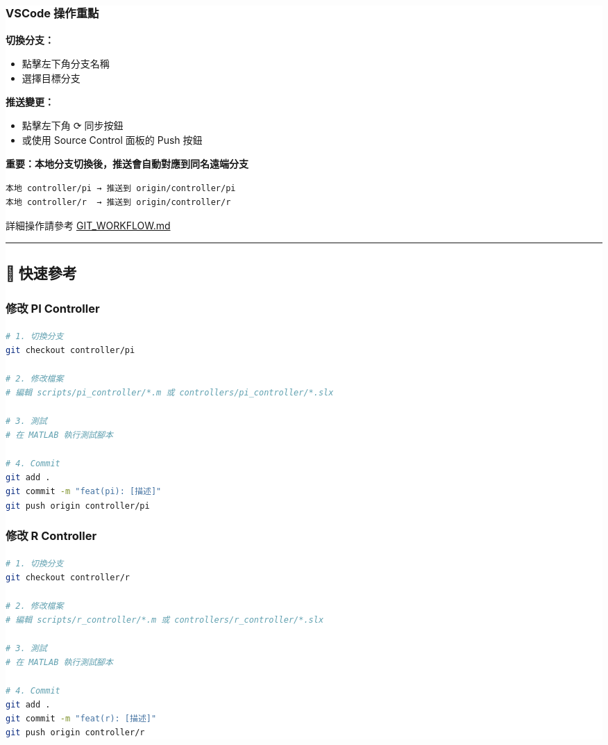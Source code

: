 ### VSCode 操作重點

**切換分支：**
- 點擊左下角分支名稱
- 選擇目標分支

**推送變更：**
- 點擊左下角 ⟳ 同步按鈕
- 或使用 Source Control 面板的 Push 按鈕

**重要：本地分支切換後，推送會自動對應到同名遠端分支**
```
本地 controller/pi → 推送到 origin/controller/pi
本地 controller/r  → 推送到 origin/controller/r
```

詳細操作請參考 [GIT_WORKFLOW.md](GIT_WORKFLOW.md)

---

## 🚀 快速參考

### 修改 PI Controller

```bash
# 1. 切換分支
git checkout controller/pi

# 2. 修改檔案
# 編輯 scripts/pi_controller/*.m 或 controllers/pi_controller/*.slx

# 3. 測試
# 在 MATLAB 執行測試腳本

# 4. Commit
git add .
git commit -m "feat(pi): [描述]"
git push origin controller/pi
```

### 修改 R Controller

```bash
# 1. 切換分支
git checkout controller/r

# 2. 修改檔案
# 編輯 scripts/r_controller/*.m 或 controllers/r_controller/*.slx

# 3. 測試
# 在 MATLAB 執行測試腳本

# 4. Commit
git add .
git commit -m "feat(r): [描述]"
git push origin controller/r
```
